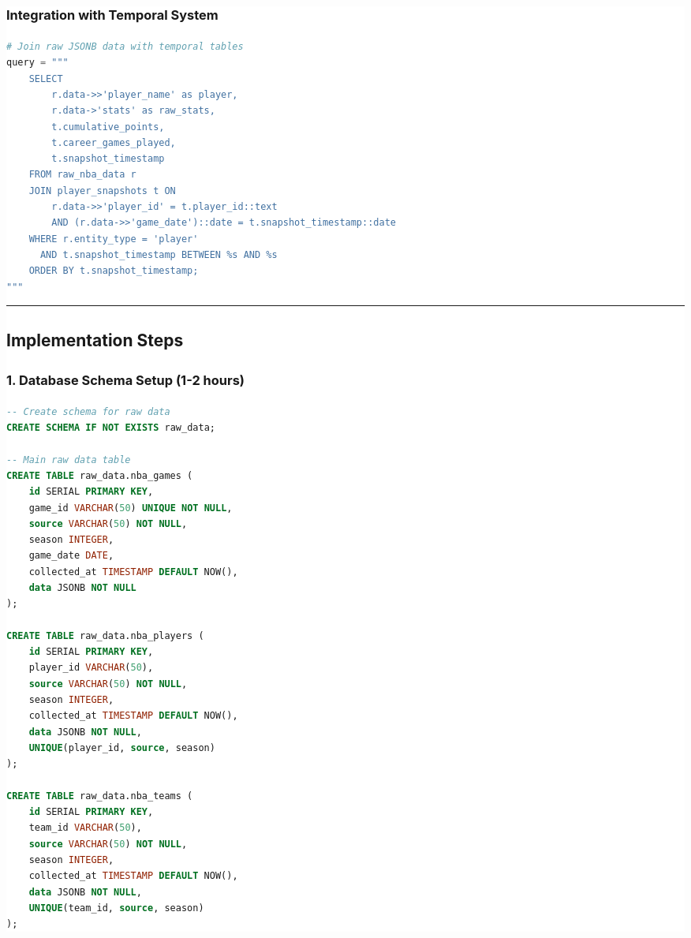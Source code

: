 ### Integration with Temporal System

```python
# Join raw JSONB data with temporal tables
query = """
    SELECT
        r.data->>'player_name' as player,
        r.data->'stats' as raw_stats,
        t.cumulative_points,
        t.career_games_played,
        t.snapshot_timestamp
    FROM raw_nba_data r
    JOIN player_snapshots t ON
        r.data->>'player_id' = t.player_id::text
        AND (r.data->>'game_date')::date = t.snapshot_timestamp::date
    WHERE r.entity_type = 'player'
      AND t.snapshot_timestamp BETWEEN %s AND %s
    ORDER BY t.snapshot_timestamp;
"""
```

---

## Implementation Steps

### 1. Database Schema Setup (1-2 hours)

```sql
-- Create schema for raw data
CREATE SCHEMA IF NOT EXISTS raw_data;

-- Main raw data table
CREATE TABLE raw_data.nba_games (
    id SERIAL PRIMARY KEY,
    game_id VARCHAR(50) UNIQUE NOT NULL,
    source VARCHAR(50) NOT NULL,
    season INTEGER,
    game_date DATE,
    collected_at TIMESTAMP DEFAULT NOW(),
    data JSONB NOT NULL
);

CREATE TABLE raw_data.nba_players (
    id SERIAL PRIMARY KEY,
    player_id VARCHAR(50),
    source VARCHAR(50) NOT NULL,
    season INTEGER,
    collected_at TIMESTAMP DEFAULT NOW(),
    data JSONB NOT NULL,
    UNIQUE(player_id, source, season)
);

CREATE TABLE raw_data.nba_teams (
    id SERIAL PRIMARY KEY,
    team_id VARCHAR(50),
    source VARCHAR(50) NOT NULL,
    season INTEGER,
    collected_at TIMESTAMP DEFAULT NOW(),
    data JSONB NOT NULL,
    UNIQUE(team_id, source, season)
);
```
